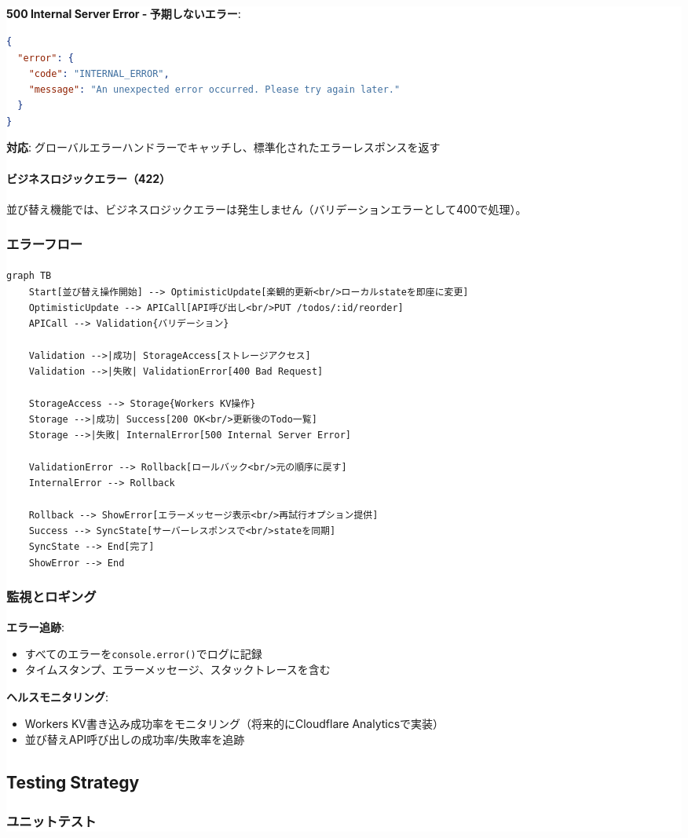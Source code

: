 **500 Internal Server Error - 予期しないエラー**:
```json
{
  "error": {
    "code": "INTERNAL_ERROR",
    "message": "An unexpected error occurred. Please try again later."
  }
}
```
**対応**: グローバルエラーハンドラーでキャッチし、標準化されたエラーレスポンスを返す

#### ビジネスロジックエラー（422）

並び替え機能では、ビジネスロジックエラーは発生しません（バリデーションエラーとして400で処理）。

### エラーフロー

```mermaid
graph TB
    Start[並び替え操作開始] --> OptimisticUpdate[楽観的更新<br/>ローカルstateを即座に変更]
    OptimisticUpdate --> APICall[API呼び出し<br/>PUT /todos/:id/reorder]
    APICall --> Validation{バリデーション}

    Validation -->|成功| StorageAccess[ストレージアクセス]
    Validation -->|失敗| ValidationError[400 Bad Request]

    StorageAccess --> Storage{Workers KV操作}
    Storage -->|成功| Success[200 OK<br/>更新後のTodo一覧]
    Storage -->|失敗| InternalError[500 Internal Server Error]

    ValidationError --> Rollback[ロールバック<br/>元の順序に戻す]
    InternalError --> Rollback

    Rollback --> ShowError[エラーメッセージ表示<br/>再試行オプション提供]
    Success --> SyncState[サーバーレスポンスで<br/>stateを同期]
    SyncState --> End[完了]
    ShowError --> End
```

### 監視とロギング

**エラー追跡**:
- すべてのエラーを`console.error()`でログに記録
- タイムスタンプ、エラーメッセージ、スタックトレースを含む

**ヘルスモニタリング**:
- Workers KV書き込み成功率をモニタリング（将来的にCloudflare Analyticsで実装）
- 並び替えAPI呼び出しの成功率/失敗率を追跡

## Testing Strategy

### ユニットテスト
